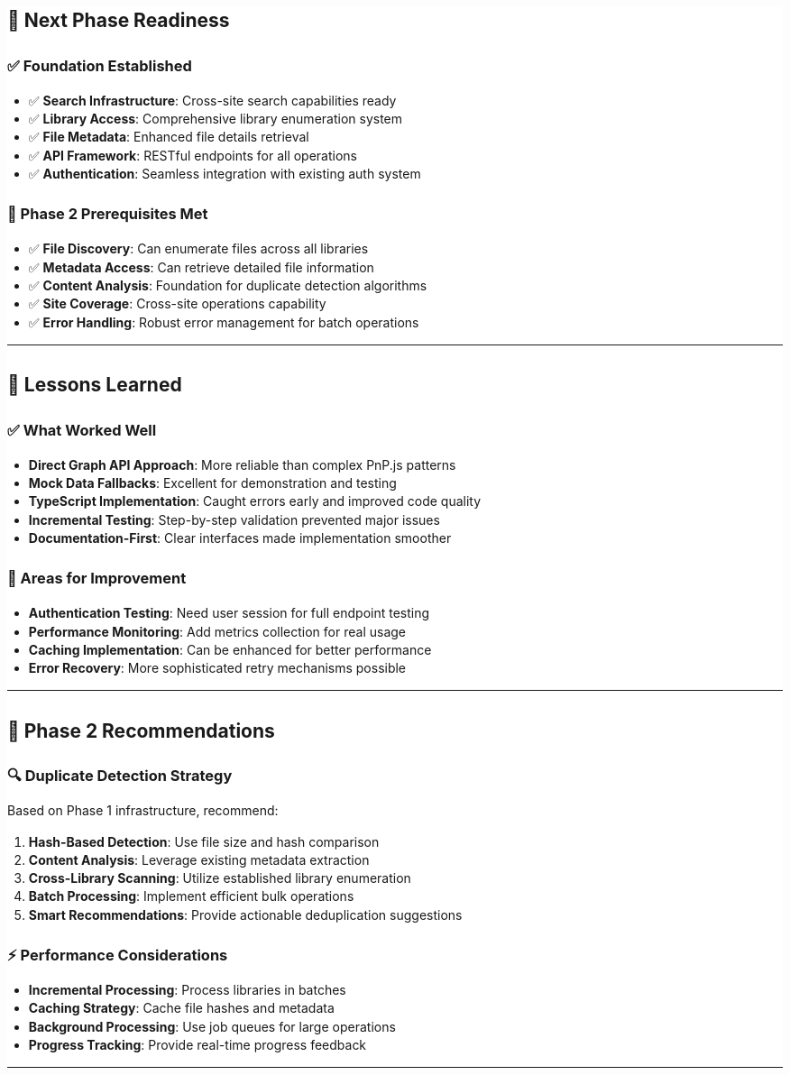 
## 🎯 **Next Phase Readiness**

### **✅ Foundation Established**
- ✅ **Search Infrastructure**: Cross-site search capabilities ready
- ✅ **Library Access**: Comprehensive library enumeration system
- ✅ **File Metadata**: Enhanced file details retrieval
- ✅ **API Framework**: RESTful endpoints for all operations
- ✅ **Authentication**: Seamless integration with existing auth system

### **🚀 Phase 2 Prerequisites Met**
- ✅ **File Discovery**: Can enumerate files across all libraries
- ✅ **Metadata Access**: Can retrieve detailed file information
- ✅ **Content Analysis**: Foundation for duplicate detection algorithms
- ✅ **Site Coverage**: Cross-site operations capability
- ✅ **Error Handling**: Robust error management for batch operations

---

## 📝 **Lessons Learned**

### **✅ What Worked Well**
- **Direct Graph API Approach**: More reliable than complex PnP.js patterns
- **Mock Data Fallbacks**: Excellent for demonstration and testing
- **TypeScript Implementation**: Caught errors early and improved code quality
- **Incremental Testing**: Step-by-step validation prevented major issues
- **Documentation-First**: Clear interfaces made implementation smoother

### **🔄 Areas for Improvement**
- **Authentication Testing**: Need user session for full endpoint testing
- **Performance Monitoring**: Add metrics collection for real usage
- **Caching Implementation**: Can be enhanced for better performance
- **Error Recovery**: More sophisticated retry mechanisms possible

---

## 🎯 **Phase 2 Recommendations**

### **🔍 Duplicate Detection Strategy**
Based on Phase 1 infrastructure, recommend:
1. **Hash-Based Detection**: Use file size and hash comparison
2. **Content Analysis**: Leverage existing metadata extraction
3. **Cross-Library Scanning**: Utilize established library enumeration
4. **Batch Processing**: Implement efficient bulk operations
5. **Smart Recommendations**: Provide actionable deduplication suggestions

### **⚡ Performance Considerations**
- **Incremental Processing**: Process libraries in batches
- **Caching Strategy**: Cache file hashes and metadata
- **Background Processing**: Use job queues for large operations
- **Progress Tracking**: Provide real-time progress feedback

---